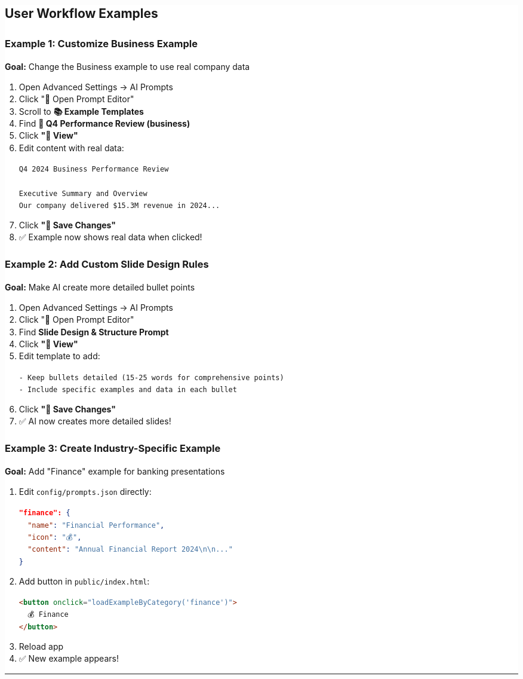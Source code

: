 
## User Workflow Examples

### Example 1: Customize Business Example

**Goal:** Change the Business example to use real company data

1. Open Advanced Settings → AI Prompts
2. Click "📝 Open Prompt Editor"
3. Scroll to **📚 Example Templates**
4. Find **💼 Q4 Performance Review (business)**
5. Click **"📖 View"**
6. Edit content with real data:
   ```
   Q4 2024 Business Performance Review
   
   Executive Summary and Overview
   Our company delivered $15.3M revenue in 2024...
   ```
7. Click **"💾 Save Changes"**
8. ✅ Example now shows real data when clicked!

### Example 2: Add Custom Slide Design Rules

**Goal:** Make AI create more detailed bullet points

1. Open Advanced Settings → AI Prompts
2. Click "📝 Open Prompt Editor"
3. Find **Slide Design & Structure Prompt**
4. Click **"📖 View"**
5. Edit template to add:
   ```
   - Keep bullets detailed (15-25 words for comprehensive points)
   - Include specific examples and data in each bullet
   ```
6. Click **"💾 Save Changes"**
7. ✅ AI now creates more detailed slides!

### Example 3: Create Industry-Specific Example

**Goal:** Add "Finance" example for banking presentations

1. Edit `config/prompts.json` directly:
   ```json
   "finance": {
     "name": "Financial Performance",
     "icon": "💰",
     "content": "Annual Financial Report 2024\n\n..."
   }
   ```
2. Add button in `public/index.html`:
   ```html
   <button onclick="loadExampleByCategory('finance')">
     💰 Finance
   </button>
   ```
3. Reload app
4. ✅ New example appears!

---